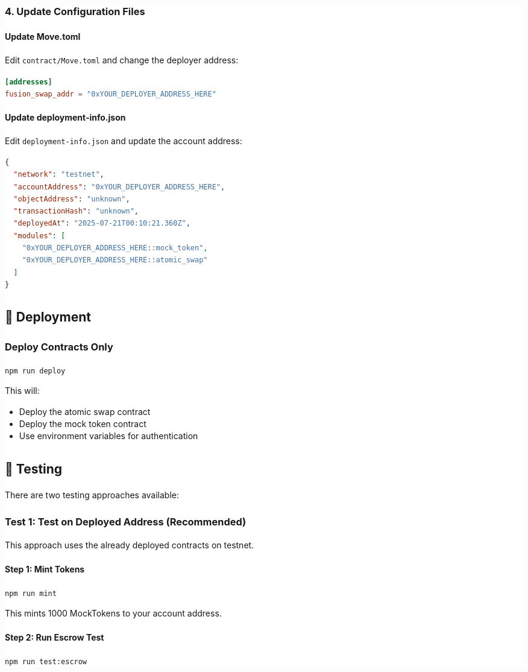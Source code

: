### 4. Update Configuration Files

#### Update Move.toml
Edit `contract/Move.toml` and change the deployer address:
```toml
[addresses]
fusion_swap_addr = "0xYOUR_DEPLOYER_ADDRESS_HERE"
```

#### Update deployment-info.json
Edit `deployment-info.json` and update the account address:
```json
{
  "network": "testnet",
  "accountAddress": "0xYOUR_DEPLOYER_ADDRESS_HERE",
  "objectAddress": "unknown",
  "transactionHash": "unknown",
  "deployedAt": "2025-07-21T00:10:21.360Z",
  "modules": [
    "0xYOUR_DEPLOYER_ADDRESS_HERE::mock_token",
    "0xYOUR_DEPLOYER_ADDRESS_HERE::atomic_swap"
  ]
}
```

## 🚀 Deployment

### Deploy Contracts Only
```bash
npm run deploy
```

This will:
- Deploy the atomic swap contract
- Deploy the mock token contract
- Use environment variables for authentication


## 🧪 Testing

There are two testing approaches available:

### Test 1: Test on Deployed Address (Recommended)

This approach uses the already deployed contracts on testnet.

#### Step 1: Mint Tokens
```bash
npm run mint
```
This mints 1000 MockTokens to your account address.

#### Step 2: Run Escrow Test
```bash
npm run test:escrow
```
